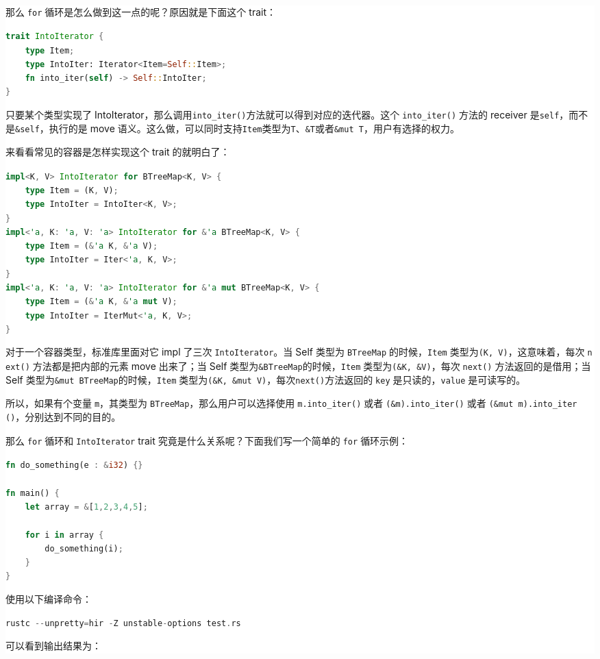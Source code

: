 那么 `for` 循环是怎么做到这一点的呢？原因就是下面这个 trait：

```rust
trait IntoIterator {
    type Item;
    type IntoIter: Iterator<Item=Self::Item>;
    fn into_iter(self) -> Self::IntoIter;
}
```

只要某个类型实现了 IntoIterator，那么调用`into_iter()`方法就可以得到对应的迭代器。这个 `into_iter()` 方法的 receiver 是`self`，而不是`&self`，执行的是 move 语义。这么做，可以同时支持`Item`类型为`T`、`&T`或者`&mut T`，用户有选择的权力。

来看看常见的容器是怎样实现这个 trait 的就明白了：

```rust
impl<K, V> IntoIterator for BTreeMap<K, V> {
    type Item = (K, V);
    type IntoIter = IntoIter<K, V>;
}
impl<'a, K: 'a, V: 'a> IntoIterator for &'a BTreeMap<K, V> {
    type Item = (&'a K, &'a V);
    type IntoIter = Iter<'a, K, V>;
}
impl<'a, K: 'a, V: 'a> IntoIterator for &'a mut BTreeMap<K, V> {
    type Item = (&'a K, &'a mut V);
    type IntoIter = IterMut<'a, K, V>;
}
```

对于一个容器类型，标准库里面对它 impl 了三次 `IntoIterator`。当 Self 类型为 `BTreeMap` 的时候，`Item` 类型为`(K, V)`，这意味着，每次 `next()` 方法都是把内部的元素 move 出来了；当 Self 类型为`&BTreeMap`的时候，`Item` 类型为`(&K, &V)`，每次 `next()` 方法返回的是借用；当 Self 类型为`&mut BTreeMap`的时候，`Item` 类型为`(&K, &mut V)`，每次`next()`方法返回的 `key` 是只读的，`value` 是可读写的。

所以，如果有个变量 `m`，其类型为 `BTreeMap`，那么用户可以选择使用 `m.into_iter()` 或者 `(&m).into_iter()` 或者 `(&mut m).into_iter()`，分别达到不同的目的。

那么 `for` 循环和 `IntoIterator` trait 究竟是什么关系呢？下面我们写一个简单的 `for` 循环示例：

```rust
fn do_something(e : &i32) {}

fn main() {
    let array = &[1,2,3,4,5];

    for i in array {
        do_something(i);
    }
}
```

使用以下编译命令：

```rust
rustc --unpretty=hir -Z unstable-options test.rs
```

可以看到输出结果为：
